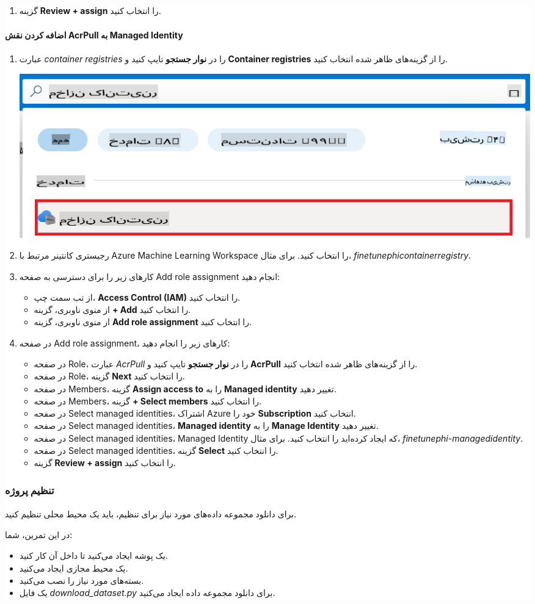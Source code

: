 1. گزینه **Review + assign** را انتخاب کنید.

#### اضافه کردن نقش AcrPull به Managed Identity

1. عبارت *container registries* را در **نوار جستجو** تایپ کنید و **Container registries** را از گزینه‌های ظاهر شده انتخاب کنید.

    ![Type container registries.](../../../../../../translated_images/03-09-type-container-registries.cac7db97652dda0e9d7b98d40034f5ac81752db9528b708e014c74a9891c49aa.fa.png)

1. رجیستری کانتینر مرتبط با Azure Machine Learning Workspace را انتخاب کنید. برای مثال، *finetunephicontainerregistry*.

1. کارهای زیر را برای دسترسی به صفحه Add role assignment انجام دهید:

    - از تب سمت چپ، **Access Control (IAM)** را انتخاب کنید.  
    - از منوی ناوبری، گزینه **+ Add** را انتخاب کنید.  
    - از منوی ناوبری، گزینه **Add role assignment** را انتخاب کنید.  

1. در صفحه Add role assignment، کارهای زیر را انجام دهید:

    - در صفحه Role، عبارت *AcrPull* را در **نوار جستجو** تایپ کنید و **AcrPull** را از گزینه‌های ظاهر شده انتخاب کنید.  
    - در صفحه Role، گزینه **Next** را انتخاب کنید.  
    - در صفحه Members، گزینه **Assign access to** را به **Managed identity** تغییر دهید.  
    - در صفحه Members، گزینه **+ Select members** را انتخاب کنید.  
    - در صفحه Select managed identities، اشتراک Azure خود را **Subscription** انتخاب کنید.  
    - در صفحه Select managed identities، **Managed identity** را به **Manage Identity** تغییر دهید.  
    - در صفحه Select managed identities، Managed Identity که ایجاد کرده‌اید را انتخاب کنید. برای مثال، *finetunephi-managedidentity*.  
    - در صفحه Select managed identities، گزینه **Select** را انتخاب کنید.  
    - گزینه **Review + assign** را انتخاب کنید.

### تنظیم پروژه

برای دانلود مجموعه داده‌های مورد نیاز برای تنظیم، باید یک محیط محلی تنظیم کنید.

در این تمرین، شما:

- یک پوشه ایجاد می‌کنید تا داخل آن کار کنید.  
- یک محیط مجازی ایجاد می‌کنید.  
- بسته‌های مورد نیاز را نصب می‌کنید.  
- یک فایل *download_dataset.py* برای دانلود مجموعه داده ایجاد می‌کنید.
